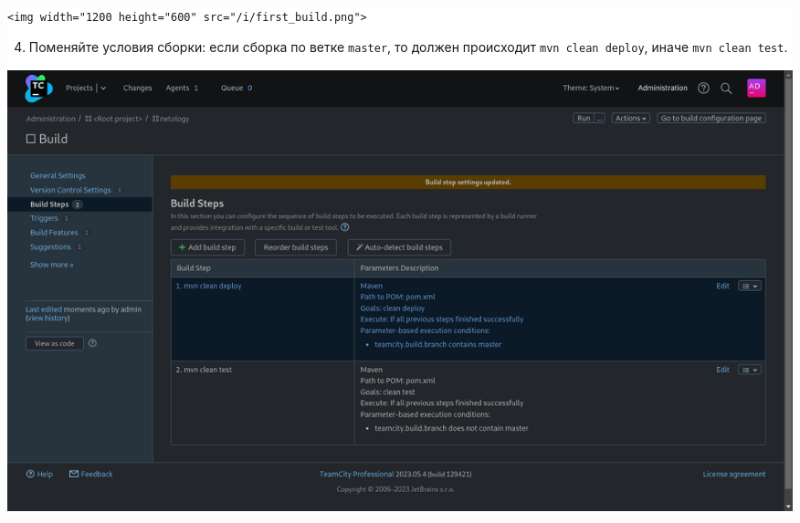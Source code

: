     <img width="1200 height="600" src="/i/first_build.png">
</p>

4. Поменяйте условия сборки: если сборка по ветке `master`, то должен происходит `mvn clean deploy`, иначе `mvn clean test`.
<p align="center">
    <img width="1200 height="600" src="/i/build_steps.png">
</p>
